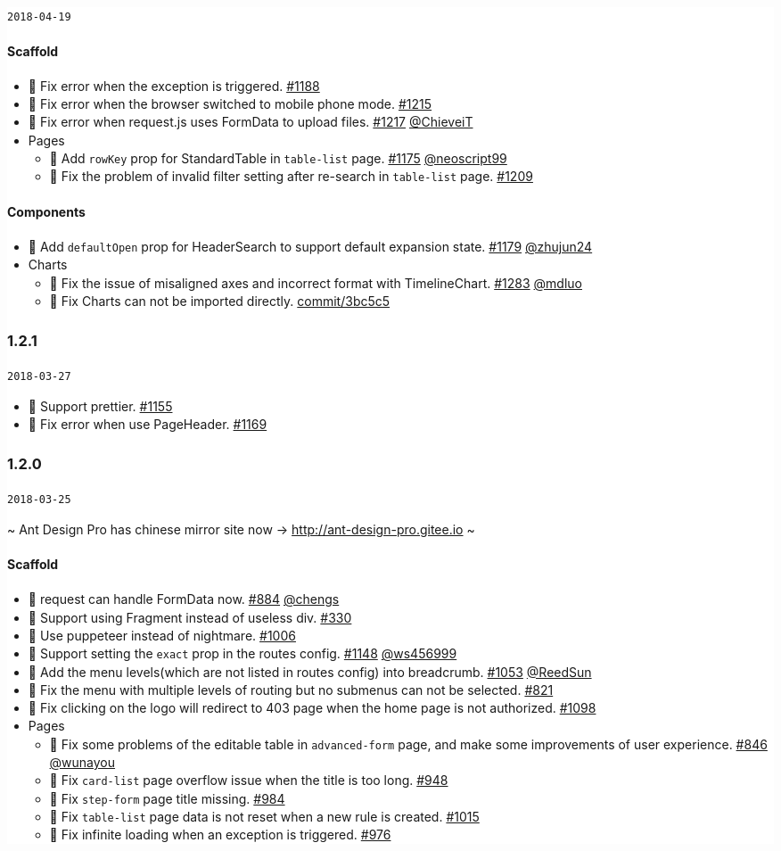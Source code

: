 `2018-04-19`

#### Scaffold

- 🐞 Fix error when the exception is triggered. [#1188](https://github.com/wetrial/wetrial-site/issues/1188)
- 🐞 Fix error when the browser switched to mobile phone mode. [#1215](https://github.com/wetrial/wetrial-site/issues/1215)
- 🐞 Fix error when request.js uses FormData to upload files. [#1217](https://github.com/wetrial/wetrial-site/issues/1217) [@ChieveiT](https://github.com/ChieveiT)
- Pages
  - 🌟 Add `rowKey` prop for StandardTable in `table-list` page. [#1175](https://github.com/wetrial/wetrial-site/pull/1175) [@neoscript99](https://github.com/neoscript99)
  - 🐞 Fix the problem of invalid filter setting after re-search in `table-list` page. [#1209](https://github.com/wetrial/wetrial-site/issues/1209)

#### Components

- 🌟 Add `defaultOpen` prop for HeaderSearch to support default expansion state. [#1179](https://github.com/wetrial/wetrial-site/pull/1179) [@zhujun24](https://github.com/zhujun24)
- Charts
  - 🐞 Fix the issue of misaligned axes and incorrect format with TimelineChart. [#1283](https://github.com/wetrial/wetrial-site/pull/1283) [@mdluo](https://github.com/mdluo)
  - 🐞 Fix Charts can not be imported directly. [commit/3bc5c5](https://github.com/wetrial/wetrial-site/commit/3bc5c54cc9dc416d5f1beced289c36e4a8f33581)

### 1.2.1

`2018-03-27`

- 🌟 Support prettier. [#1155](https://github.com/wetrial/wetrial-site/pull/1155)
- 🐞 Fix error when use PageHeader. [#1169](https://github.com/wetrial/wetrial-site/issues/1169)

### 1.2.0

`2018-03-25`

~ Ant Design Pro has chinese mirror site now -> http://ant-design-pro.gitee.io ~

#### Scaffold

- 🌟 request can handle FormData now. [#884](https://github.com/wetrial/wetrial-site/pull/884) [@chengs](https://github.com/chengs)
- 🌟 Support using Fragment instead of useless div. [#330](https://github.com/wetrial/wetrial-site/issues/330)
- 🌟 Use puppeteer instead of nightmare. [#1006](https://github.com/wetrial/wetrial-site/pull/1006)
- 🌟 Support setting the `exact` prop in the routes config. [#1148](https://github.com/wetrial/wetrial-site/pull/1148) [@ws456999](https://github.com/ws456999)
- 🌟 Add the menu levels(which are not listed in routes config) into breadcrumb. [#1053](https://github.com/wetrial/wetrial-site/pull/1053) [@ReedSun](https://github.com/ReedSun)
- 🐞 Fix the menu with multiple levels of routing but no submenus can not be selected. [#821](https://github.com/wetrial/wetrial-site/issues/821)
- 🐞 Fix clicking on the logo will redirect to 403 page when the home page is not authorized. [#1098](https://github.com/wetrial/wetrial-site/issues/1098)
- Pages
  - 🐞 Fix some problems of the editable table in `advanced-form` page, and make some improvements of user experience. [#846](https://github.com/wetrial/wetrial-site/issues/846) [@wunayou](https://github.com/wunayou)
  - 🐞 Fix `card-list` page overflow issue when the title is too long. [#948](https://github.com/wetrial/wetrial-site/issues/948)
  - 🐞 Fix `step-form` page title missing. [#984](https://github.com/wetrial/wetrial-site/issues/984)
  - 🐞 Fix `table-list` page data is not reset when a new rule is created. [#1015](https://github.com/wetrial/wetrial-site/issues/1015)
  - 🐞 Fix infinite loading when an exception is triggered. [#976](https://github.com/wetrial/wetrial-site/issues/976)
